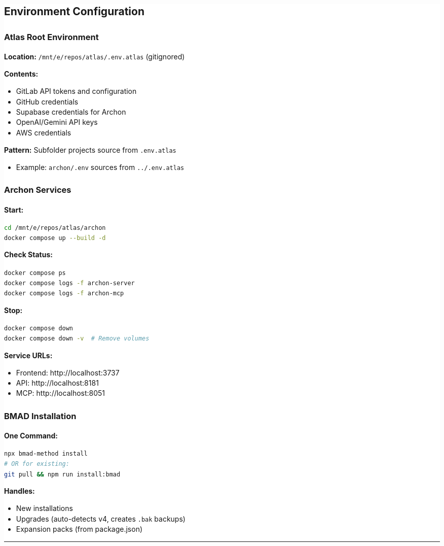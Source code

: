 
## Environment Configuration

### Atlas Root Environment
**Location:** `/mnt/e/repos/atlas/.env.atlas` (gitignored)

**Contents:**
- GitLab API tokens and configuration
- GitHub credentials
- Supabase credentials for Archon
- OpenAI/Gemini API keys
- AWS credentials

**Pattern:** Subfolder projects source from `.env.atlas`
- Example: `archon/.env` sources from `../.env.atlas`

### Archon Services

**Start:**
```bash
cd /mnt/e/repos/atlas/archon
docker compose up --build -d
```

**Check Status:**
```bash
docker compose ps
docker compose logs -f archon-server
docker compose logs -f archon-mcp
```

**Stop:**
```bash
docker compose down
docker compose down -v  # Remove volumes
```

**Service URLs:**
- Frontend: http://localhost:3737
- API: http://localhost:8181
- MCP: http://localhost:8051

### BMAD Installation

**One Command:**
```bash
npx bmad-method install
# OR for existing:
git pull && npm run install:bmad
```

**Handles:**
- New installations
- Upgrades (auto-detects v4, creates `.bak` backups)
- Expansion packs (from package.json)

---